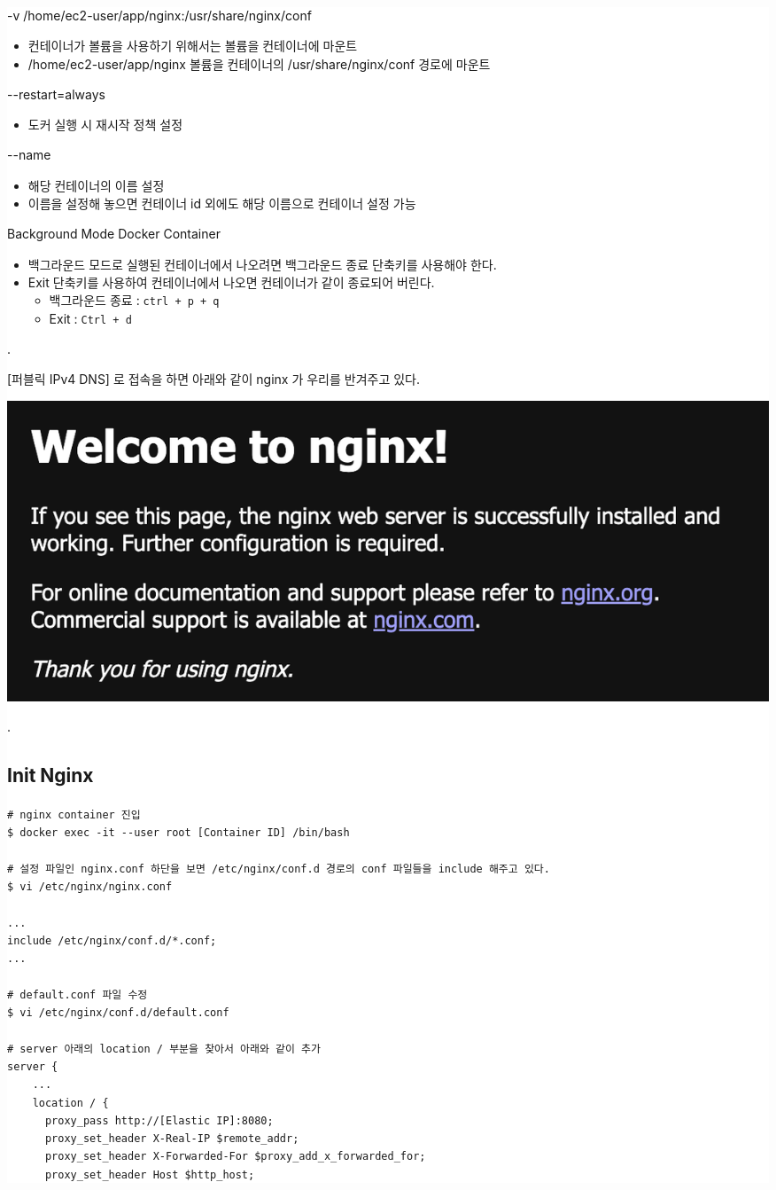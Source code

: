 -v /home/ec2-user/app/nginx:/usr/share/nginx/conf
- 컨테이너가 볼륨을 사용하기 위해서는 볼륨을 컨테이너에 마운트
- /home/ec2-user/app/nginx 볼륨을 컨테이너의 /usr/share/nginx/conf 경로에 마운트

--restart=always
- 도커 실행 시 재시작 정책 설정

--name
- 해당 컨테이너의 이름 설정
- 이름을 설정해 놓으면 컨테이너 id 외에도 해당 이름으로 컨테이너 설정 가능

Background Mode Docker Container
- 백그라운드 모드로 실행된 컨테이너에서 나오려면 백그라운드 종료 단축키를 사용해야 한다.
- Exit 단축키를 사용하여 컨테이너에서 나오면 컨테이너가 같이 종료되어 버린다.
  - 백그라운드 종료 : `ctrl + p + q`
  - Exit : `Ctrl + d`

.

[퍼블릭 IPv4 DNS] 로 접속을 하면 아래와 같이 nginx 가 우리를 반겨주고 있다.

![Result](https://raw.githubusercontent.com/jihunparkme/blog/main/img/nginx/1.png 'Result')

.

## Init Nginx

```shell
# nginx container 진입
$ docker exec -it --user root [Container ID] /bin/bash 

# 설정 파일인 nginx.conf 하단을 보면 /etc/nginx/conf.d 경로의 conf 파일들을 include 해주고 있다.
$ vi /etc/nginx/nginx.conf

...
include /etc/nginx/conf.d/*.conf;
...

# default.conf 파일 수정
$ vi /etc/nginx/conf.d/default.conf

# server 아래의 location / 부분을 찾아서 아래와 같이 추가
server {
    ...
    location / {
      proxy_pass http://[Elastic IP]:8080;
      proxy_set_header X-Real-IP $remote_addr;
      proxy_set_header X-Forwarded-For $proxy_add_x_forwarded_for;
      proxy_set_header Host $http_host;
```